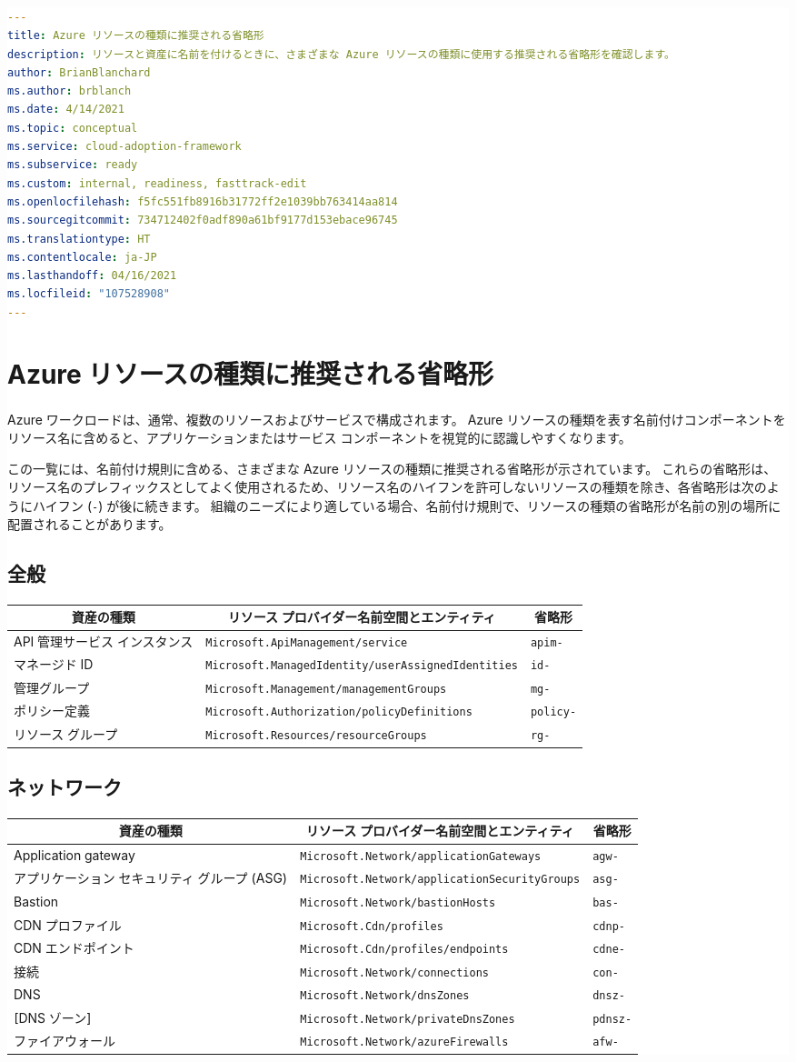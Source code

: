 ```yaml
---
title: Azure リソースの種類に推奨される省略形
description: リソースと資産に名前を付けるときに、さまざまな Azure リソースの種類に使用する推奨される省略形を確認します。
author: BrianBlanchard
ms.author: brblanch
ms.date: 4/14/2021
ms.topic: conceptual
ms.service: cloud-adoption-framework
ms.subservice: ready
ms.custom: internal, readiness, fasttrack-edit
ms.openlocfilehash: f5fc551fb8916b31772ff2e1039bb763414aa814
ms.sourcegitcommit: 734712402f0adf890a61bf9177d153ebace96745
ms.translationtype: HT
ms.contentlocale: ja-JP
ms.lasthandoff: 04/16/2021
ms.locfileid: "107528908"
---
```

# <a name="recommended-abbreviations-for-azure-resource-types"></a>Azure リソースの種類に推奨される省略形

Azure ワークロードは、通常、複数のリソースおよびサービスで構成されます。 Azure リソースの種類を表す名前付けコンポーネントをリソース名に含めると、アプリケーションまたはサービス コンポーネントを視覚的に認識しやすくなります。

この一覧には、名前付け規則に含める、さまざまな Azure リソースの種類に推奨される省略形が示されています。 これらの省略形は、リソース名のプレフィックスとしてよく使用されるため、リソース名のハイフンを許可しないリソースの種類を除き、各省略形は次のようにハイフン (`-`) が後に続きます。 組織のニーズにより適している場合、名前付け規則で、リソースの種類の省略形が名前の別の場所に配置されることがあります。



## <a name="general"></a>全般

| 資産の種類 | リソース プロバイダー名前空間とエンティティ | 省略形 |
|--|--|--|
| API 管理サービス インスタンス | `Microsoft.ApiManagement/service` | `apim-` |
| マネージド ID | `Microsoft.ManagedIdentity/userAssignedIdentities` | `id-` |
| 管理グループ | `Microsoft.Management/managementGroups` | `mg-` |
| ポリシー定義 | `Microsoft.Authorization/policyDefinitions` | `policy-` |
| リソース グループ | `Microsoft.Resources/resourceGroups` | `rg-` |

## <a name="networking"></a>ネットワーク

| 資産の種類 | リソース プロバイダー名前空間とエンティティ | 省略形 |
|--|--|--|
| Application gateway | `Microsoft.Network/applicationGateways` | `agw-` |
| アプリケーション セキュリティ グループ (ASG) | `Microsoft.Network/applicationSecurityGroups` | `asg-` |
| Bastion | `Microsoft.Network/bastionHosts` | `bas-` |
| CDN プロファイル | `Microsoft.Cdn/profiles` | `cdnp-` |
| CDN エンドポイント | `Microsoft.Cdn/profiles/endpoints` | `cdne-` |
| 接続 | `Microsoft.Network/connections`| `con-` |
| DNS | `Microsoft.Network/dnsZones` | `dnsz-` |
| [DNS ゾーン] | `Microsoft.Network/privateDnsZones` | `pdnsz-` |
| ファイアウォール | `Microsoft.Network/azureFirewalls` | `afw-` |